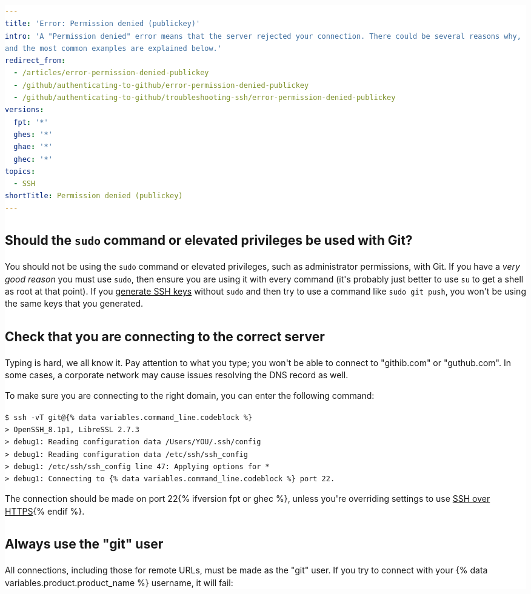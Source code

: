 ```yaml
---
title: 'Error: Permission denied (publickey)'
intro: 'A "Permission denied" error means that the server rejected your connection. There could be several reasons why, and the most common examples are explained below.'
redirect_from:
  - /articles/error-permission-denied-publickey
  - /github/authenticating-to-github/error-permission-denied-publickey
  - /github/authenticating-to-github/troubleshooting-ssh/error-permission-denied-publickey
versions:
  fpt: '*'
  ghes: '*'
  ghae: '*'
  ghec: '*'
topics:
  - SSH
shortTitle: Permission denied (publickey)
---
```

## Should the `sudo` command or elevated privileges be used with Git?

You should not be using the `sudo` command or elevated privileges, such as administrator permissions, with Git. If you have a _very good reason_ you must use `sudo`, then ensure you are using it with every command (it's probably just better to use `su` to get a shell as root at that point). If you [generate SSH keys](/authentication/connecting-to-github-with-ssh) without `sudo` and then try to use a command like `sudo git push`, you won't be using the same keys that you generated.

## Check that you are connecting to the correct server

Typing is hard, we all know it. Pay attention to what you type; you won't be able to connect to "githib.com" or "guthub.com". In some cases, a corporate network may cause issues resolving the DNS record as well.

To make sure you are connecting to the right domain, you can enter the following command:

```shell
$ ssh -vT git@{% data variables.command_line.codeblock %}
> OpenSSH_8.1p1, LibreSSL 2.7.3
> debug1: Reading configuration data /Users/YOU/.ssh/config
> debug1: Reading configuration data /etc/ssh/ssh_config
> debug1: /etc/ssh/ssh_config line 47: Applying options for *
> debug1: Connecting to {% data variables.command_line.codeblock %} port 22.
```

The connection should be made on port 22{% ifversion fpt or ghec %}, unless you're overriding settings to use [SSH over HTTPS](/authentication/troubleshooting-ssh/using-ssh-over-the-https-port){% endif %}.

## Always use the "git" user

All connections, including those for remote URLs, must be made as the "git" user. If you try to connect with your {% data variables.product.product_name %} username, it will fail:

